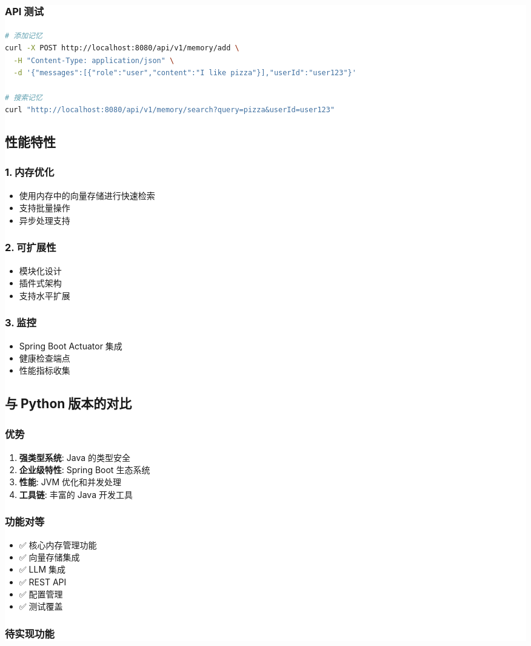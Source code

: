 ### API 测试

```bash
# 添加记忆
curl -X POST http://localhost:8080/api/v1/memory/add \
  -H "Content-Type: application/json" \
  -d '{"messages":[{"role":"user","content":"I like pizza"}],"userId":"user123"}'

# 搜索记忆
curl "http://localhost:8080/api/v1/memory/search?query=pizza&userId=user123"
```

## 性能特性

### 1. 内存优化

- 使用内存中的向量存储进行快速检索
- 支持批量操作
- 异步处理支持

### 2. 可扩展性

- 模块化设计
- 插件式架构
- 支持水平扩展

### 3. 监控

- Spring Boot Actuator 集成
- 健康检查端点
- 性能指标收集

## 与 Python 版本的对比

### 优势

1. **强类型系统**: Java 的类型安全
2. **企业级特性**: Spring Boot 生态系统
3. **性能**: JVM 优化和并发处理
4. **工具链**: 丰富的 Java 开发工具

### 功能对等

- ✅ 核心内存管理功能
- ✅ 向量存储集成
- ✅ LLM 集成
- ✅ REST API
- ✅ 配置管理
- ✅ 测试覆盖

### 待实现功能
